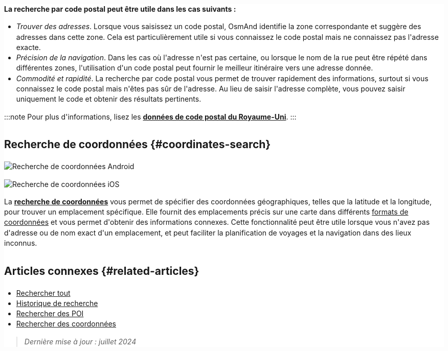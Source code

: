 **La recherche par code postal peut être utile dans les cas suivants :**

- *Trouver des adresses*. Lorsque vous saisissez un code postal, OsmAnd identifie la zone correspondante et suggère des adresses dans cette zone. Cela est particulièrement utile si vous connaissez le code postal mais ne connaissez pas l'adresse exacte.
- *Précision de la navigation*. Dans les cas où l'adresse n'est pas certaine, ou lorsque le nom de la rue peut être répété dans différentes zones, l'utilisation d'un code postal peut fournir le meilleur itinéraire vers une adresse donnée.
- *Commodité et rapidité*. La recherche par code postal vous permet de trouver rapidement des informations, surtout si vous connaissez le code postal mais n'êtes pas sûr de l'adresse. Au lieu de saisir l'adresse complète, vous pouvez saisir uniquement le code et obtenir des résultats pertinents.

:::note
Pour plus d'informations, lisez les **[données de code postal du Royaume-Uni](https://github.com/hvdwolf/OsmAnd-UKpostcodes/releases)**.
:::


## Recherche de coordonnées {#coordinates-search}

<Tabs groupId="operating-systems" queryString="current-os">

<TabItem value="android" label="Android">

![Recherche de coordonnées Android](@site/static/img/search/coordinates_search_android.png)

</TabItem>

<TabItem value="ios" label="iOS">

![Recherche de coordonnées iOS](@site/static/img/search/coordinates_search_ios.png)

</TabItem>

</Tabs>

La [**recherche de coordonnées**](../search/search-coordinates.md) vous permet de spécifier des coordonnées géographiques, telles que la latitude et la longitude, pour trouver un emplacement spécifique. Elle fournit des emplacements précis sur une carte dans différents [formats de coordonnées](../search/search-coordinates.md#coordinates-search) et vous permet d'obtenir des informations connexes. Cette fonctionnalité peut être utile lorsque vous n'avez pas d'adresse ou de nom exact d'un emplacement, et peut faciliter la planification de voyages et la navigation dans des lieux inconnus.


## Articles connexes {#related-articles}

- [Rechercher tout](./search-all.md)
- [Historique de recherche](./search-history.md)
- [Rechercher des POI](./search-poi.md)
- [Rechercher des coordonnées](./search-coordinates.md)

> *Dernière mise à jour : juillet 2024*